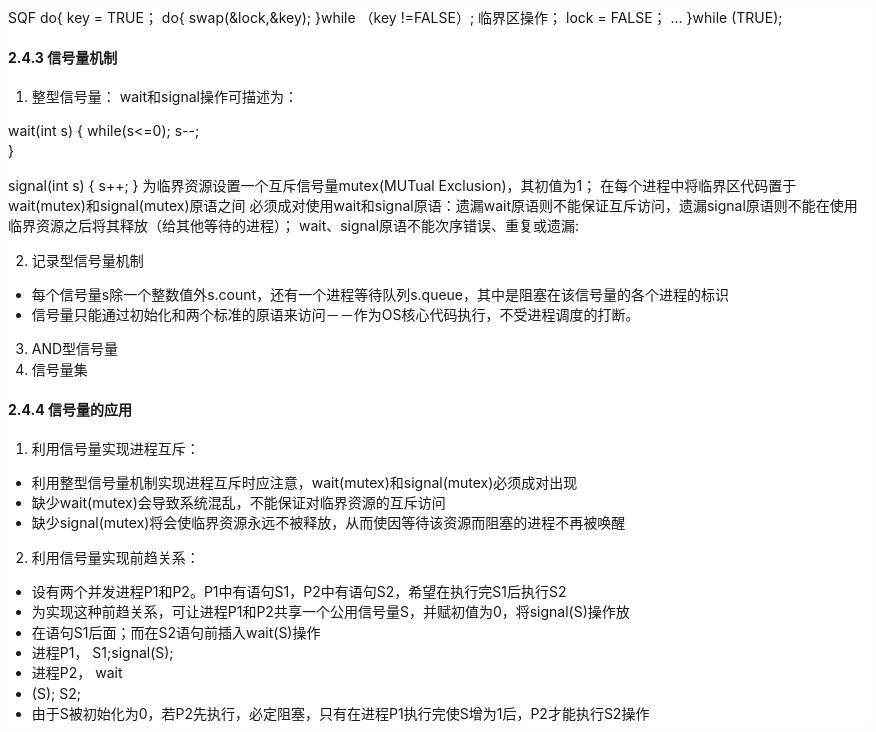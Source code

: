 SQF
do{
    key = TRUE；
    do{
        swap(&lock,&key);
    }while （key !=FALSE）;
    临界区操作；
    lock = FALSE；
    ...
}while (TRUE);

#### 2.4.3 信号量机制

1. 整型信号量：
   wait和signal操作可描述为： 

  wait(int s)
  {
   while(s<=0);
   s--;   
  }

   signal(int s)
  {
  s++;
  }
  为临界资源设置一个互斥信号量mutex(MUTual Exclusion)，其初值为1；
  在每个进程中将临界区代码置于wait(mutex)和signal(mutex)原语之间
  必须成对使用wait和signal原语：遗漏wait原语则不能保证互斥访问，遗漏signal原语则不能在使用临界资源之后将其释放（给其他等待的进程）；
  wait、signal原语不能次序错误、重复或遗漏:

2. 记录型信号量机制

- 每个信号量s除一个整数值外s.count，还有一个进程等待队列s.queue，其中是阻塞在该信号量的各个进程的标识
- 信号量只能通过初始化和两个标准的原语来访问－－作为OS核心代码执行，不受进程调度的打断。

3. AND型信号量
4. 信号量集

#### 2.4.4 信号量的应用

1. 利用信号量实现进程互斥：

- 利用整型信号量机制实现进程互斥时应注意，wait(mutex)和signal(mutex)必须成对出现
- 缺少wait(mutex)会导致系统混乱，不能保证对临界资源的互斥访问
- 缺少signal(mutex)将会使临界资源永远不被释放，从而使因等待该资源而阻塞的进程不再被唤醒

2. 利用信号量实现前趋关系：

- 设有两个并发进程P1和P2。P1中有语句S1，P2中有语句S2，希望在执行完S1后执行S2
- 为实现这种前趋关系，可让进程P1和P2共享一个公用信号量S，并赋初值为0，将signal(S)操作放
- 在语句S1后面；而在S2语句前插入wait(S)操作
- 进程P1， S1;signal(S);
- 进程P2， wait
- (S); S2;
- 由于S被初始化为0，若P2先执行，必定阻塞，只有在进程P1执行完使S增为1后，P2才能执行S2操作
